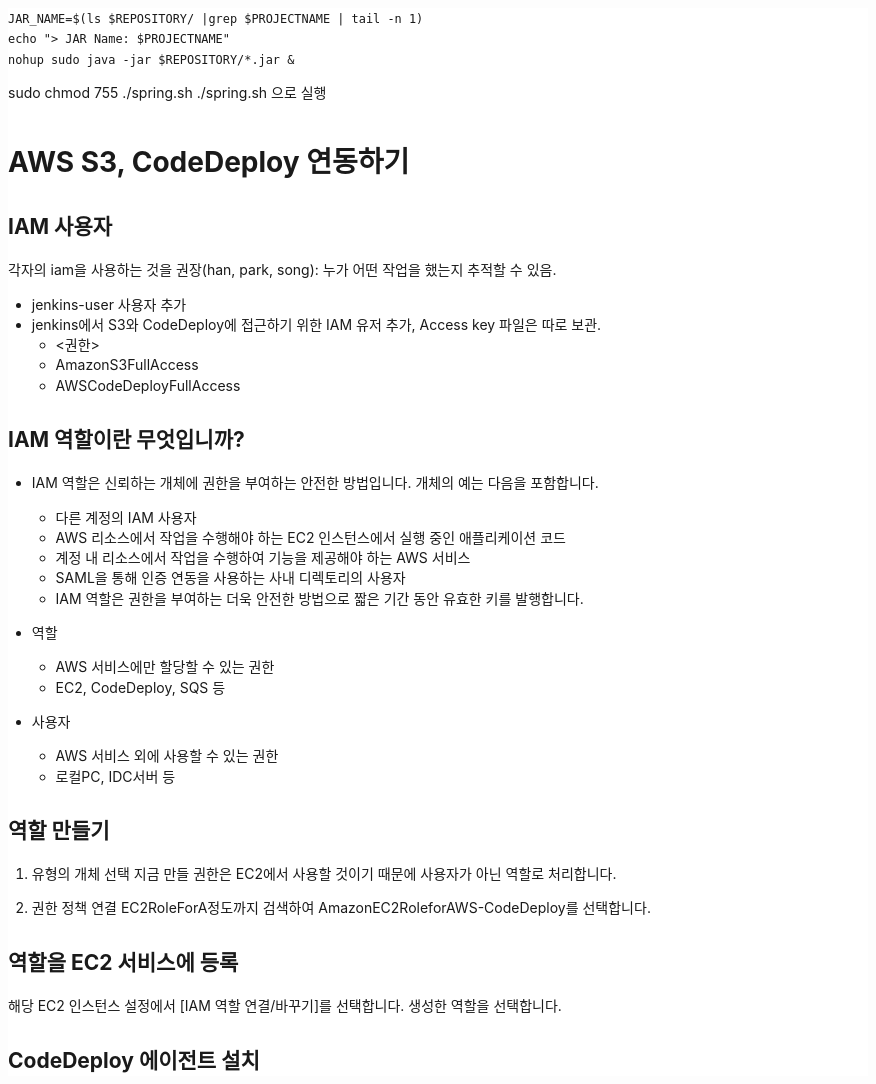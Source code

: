 ~~~
JAR_NAME=$(ls $REPOSITORY/ |grep $PROJECTNAME | tail -n 1)
echo "> JAR Name: $PROJECTNAME"
nohup sudo java -jar $REPOSITORY/*.jar &
~~~
sudo chmod 755 ./spring.sh
./spring.sh 으로 실행

# AWS S3, CodeDeploy 연동하기

## IAM 사용자

각자의 iam을 사용하는 것을 권장(han, park, song): 누가 어떤 작업을 했는지 추적할 수 있음.
- jenkins-user 사용자 추가
- jenkins에서 S3와 CodeDeploy에 접근하기 위한 IAM 유저 추가, Access key 파일은 따로 보관.
  - <권한>
  - AmazonS3FullAccess
  - AWSCodeDeployFullAccess

## IAM 역할이란 무엇입니까?

- IAM 역할은 신뢰하는 개체에 권한을 부여하는 안전한 방법입니다. 개체의 예는 다음을 포함합니다.
  - 다른 계정의 IAM 사용자
  - AWS 리소스에서 작업을 수행해야 하는 EC2 인스턴스에서 실행 중인 애플리케이션 코드
  - 계정 내 리소스에서 작업을 수행하여 기능을 제공해야 하는 AWS 서비스
  - SAML을 통해 인증 연동을 사용하는 사내 디렉토리의 사용자
  - IAM 역할은 권한을 부여하는 더욱 안전한 방법으로 짧은 기간 동안 유효한 키를 발행합니다.

- 역할
  - AWS 서비스에만 할당할 수 있는 권한
  - EC2, CodeDeploy, SQS 등

- 사용자
  - AWS 서비스 외에 사용할 수 있는 권한
  - 로컬PC, IDC서버 등

## 역할 만들기

1. 유형의 개체 선택
지금 만들 권한은 EC2에서 사용할 것이기 때문에 사용자가 아닌 역할로 처리합니다.

2. 권한 정책 연결 
EC2RoleForA정도까지 검색하여 AmazonEC2RoleforAWS-CodeDeploy를 선택합니다.

## 역할을 EC2 서비스에 등록

해당 EC2 인스턴스 설정에서 [IAM 역할 연결/바꾸기]를 선택합니다.
생성한 역할을 선택합니다.

## CodeDeploy 에이전트 설치
